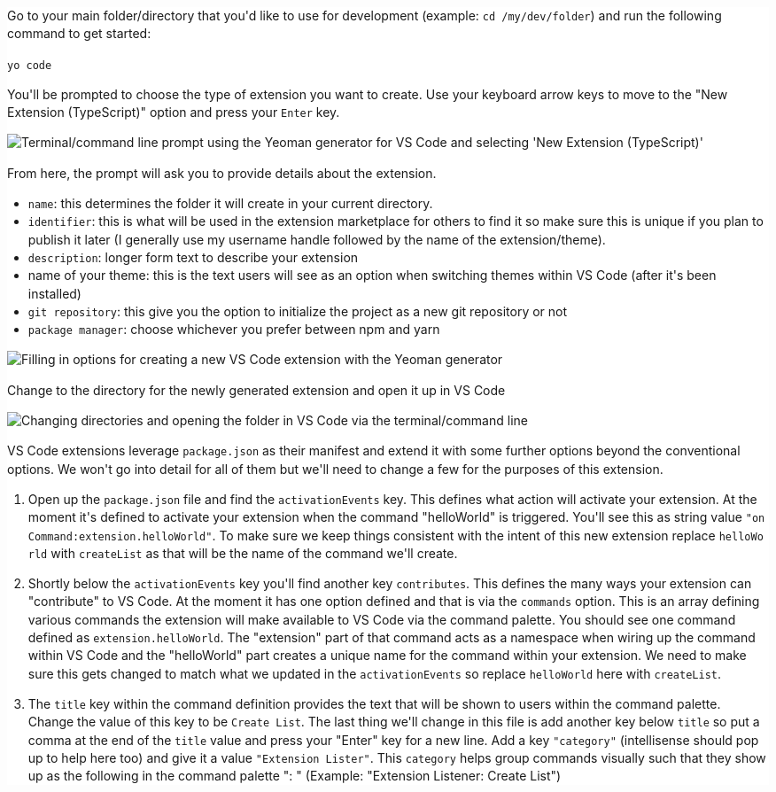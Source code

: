 Go to your main folder/directory that you'd like to use for development (example: `cd /my/dev/folder`) and run the following command to get started:

```bash
yo code
```

You'll be prompted to choose the type of extension you want to create. Use your keyboard arrow keys to move to the "New Extension (TypeScript)" option and press your `Enter` key.

<img src="{{ site.baseurl }}/img/vscode-extension-dev/yo-code-extension-list1.png" alt="Terminal/command line prompt using the Yeoman generator for VS Code and selecting 'New Extension (TypeScript)'">

From here, the prompt will ask you to provide details about the extension.

- `name`: this determines the folder it will create in your current directory.
- `identifier`: this is what will be used in the extension marketplace for others to find it so make sure this is unique if you plan to publish it later (I generally use my username handle followed by the name of the extension/theme).
- `description`: longer form text to describe your extension
- name of your theme: this is the text users will see as an option when switching themes within VS Code (after it's been installed)
- `git repository`: this give you the option to initialize the project as a new git repository or not
- `package manager`: choose whichever you prefer between npm and yarn

<img src="{{ site.baseurl }}/img/vscode-extension-dev/yo-code-extension-list2.png" alt="Filling in options for creating a new VS Code extension with the Yeoman generator">

Change to the directory for the newly generated extension and open it up in VS Code

<img src="{{ site.baseurl }}/img/vscode-extension-dev/yo-code-extension-list4.png" alt="Changing directories and opening the folder in VS Code via the terminal/command line">

VS Code extensions leverage `package.json` as their manifest and extend it with some further options beyond the conventional options. We won't go into detail for all of them but we'll need to change a few for the purposes of this extension.

1. Open up the `package.json` file and find the `activationEvents` key. This defines what action will activate your extension. At the moment it's defined to activate your extension when the command "helloWorld" is triggered. You'll see this as string value `"onCommand:extension.helloWorld"`. To make sure we keep things consistent with the intent of this new extension replace `helloWorld` with `createList` as that will be the name of the command we'll create.

2. Shortly below the `activationEvents` key you'll find another key `contributes`. This defines the many ways your extension can "contribute" to VS Code. At the moment it has one option defined and that is via the `commands` option. This is an array defining various commands the extension will make available to VS Code via the command palette. You should see one command defined as `extension.helloWorld`. The "extension" part of that command acts as a namespace when wiring up the command within VS Code and the "helloWorld" part creates a unique name for the command within your extension. We need to make sure this gets changed to match what we updated in the `activationEvents` so replace `helloWorld` here with `createList`.

3. The `title` key within the command definition provides the text that will be shown to users within the command palette. Change the value of this key to be `Create List`. The last thing we'll change in this file is add another key below `title` so put a comma at the end of the `title` value and press your "Enter" key for a new line. Add a key `"category"` (intellisense should pop up to help here too) and give it a value `"Extension Lister"`. This `category` helps group commands visually such that they show up as the following in the command palette "<Extension Category>: <Command Title>" (Example: "Extension Listener: Create List")
